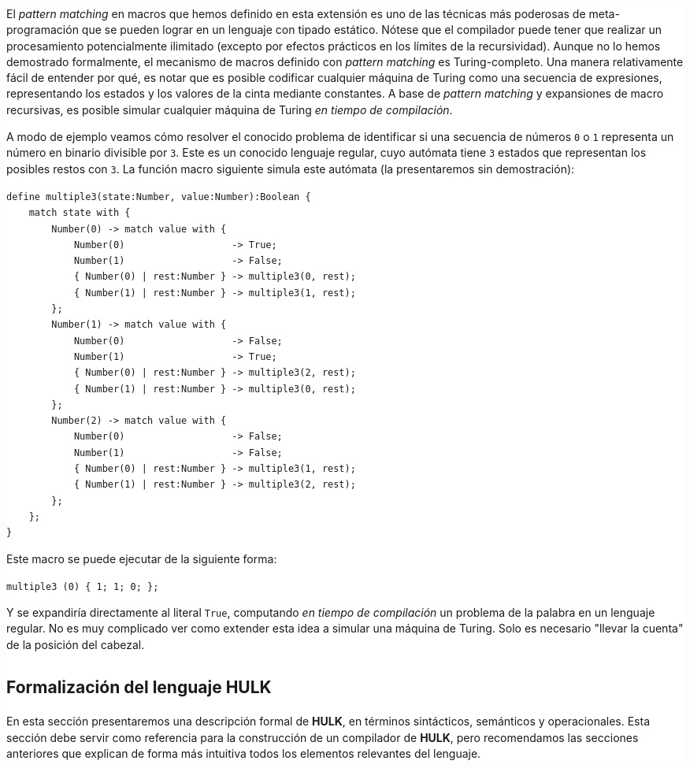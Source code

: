 El _pattern matching_ en macros que hemos definido en esta extensión es uno de las técnicas más poderosas de meta-programación que se pueden lograr en un lenguaje con tipado estático. Nótese que el compilador puede tener que realizar un procesamiento potencialmente ilimitado (excepto por efectos prácticos en los límites de la recursividad). Aunque no lo hemos demostrado formalmente, el mecanismo de macros definido con _pattern matching_ es Turing-completo. Una manera relativamente fácil de entender por qué, es notar que es posible codificar cualquier máquina de Turing como una secuencia de expresiones, representando los estados y los valores de la cinta mediante constantes. A base de _pattern matching_ y expansiones de macro recursivas, es posible simular cualquier máquina de Turing _en tiempo de compilación_.

A modo de ejemplo veamos cómo resolver el conocido problema de identificar si una secuencia de números `0` o `1` representa un número en binario divisible por `3`. Este es un conocido lenguaje regular, cuyo autómata tiene `3` estados que representan los posibles restos con `3`. La función macro siguiente simula este autómata (la presentaremos sin demostración):

```hulk
define multiple3(state:Number, value:Number):Boolean {
    match state with {
        Number(0) -> match value with {
            Number(0)                   -> True;
            Number(1)                   -> False;
            { Number(0) | rest:Number } -> multiple3(0, rest);
            { Number(1) | rest:Number } -> multiple3(1, rest);
        };
        Number(1) -> match value with {
            Number(0)                   -> False;
            Number(1)                   -> True;
            { Number(0) | rest:Number } -> multiple3(2, rest);
            { Number(1) | rest:Number } -> multiple3(0, rest);
        };
        Number(2) -> match value with {
            Number(0)                   -> False;
            Number(1)                   -> False;
            { Number(0) | rest:Number } -> multiple3(1, rest);
            { Number(1) | rest:Number } -> multiple3(2, rest);
        };
    };
}
```

Este macro se puede ejecutar de la siguiente forma:

```hulk
multiple3 (0) { 1; 1; 0; };
```

Y se expandiría directamente al literal `True`, computando _en tiempo de compilación_ un problema de la palabra en un lenguaje regular. No es muy complicado ver como extender esta idea a simular una máquina de Turing. Solo es necesario "llevar la cuenta" de la posición del cabezal.

## Formalización del lenguaje HULK

En esta sección presentaremos una descripción formal de **HULK**, en términos sintácticos, semánticos y operacionales. Esta sección debe servir como referencia para la construcción de un compilador de **HULK**, pero recomendamos las secciones anteriores que explican de forma más intuitiva todos los elementos relevantes del lenguaje.
